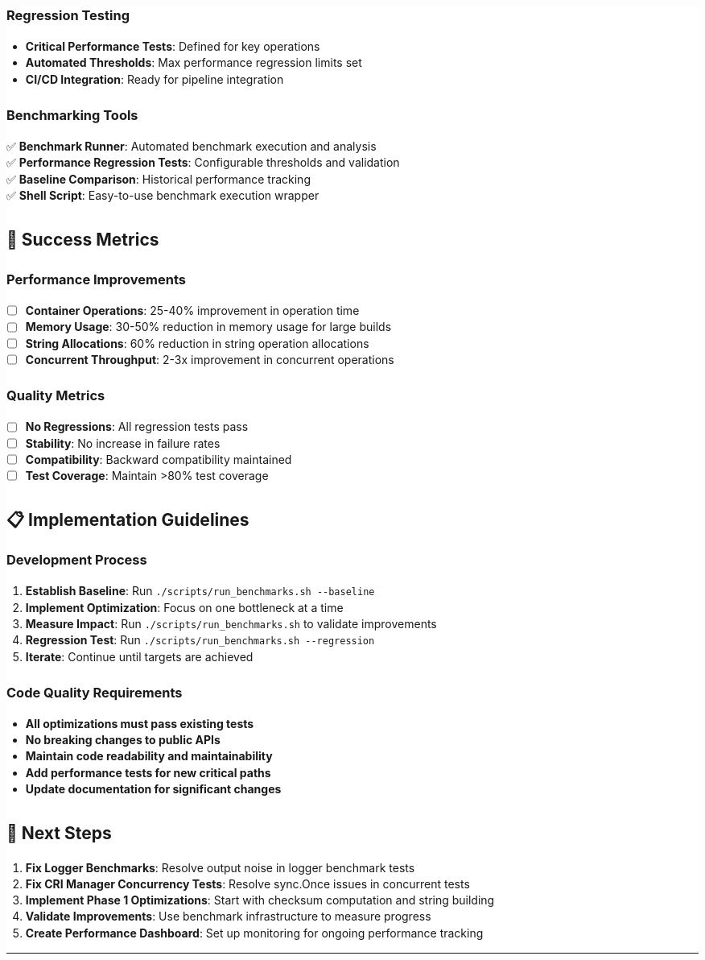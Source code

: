 ### Regression Testing
- **Critical Performance Tests**: Defined for key operations
- **Automated Thresholds**: Max performance regression limits set
- **CI/CD Integration**: Ready for pipeline integration

### Benchmarking Tools
✅ **Benchmark Runner**: Automated benchmark execution and analysis  
✅ **Performance Regression Tests**: Configurable thresholds and validation  
✅ **Baseline Comparison**: Historical performance tracking  
✅ **Shell Script**: Easy-to-use benchmark execution wrapper  

## 🚦 Success Metrics

### Performance Improvements
- [ ] **Container Operations**: 25-40% improvement in operation time
- [ ] **Memory Usage**: 30-50% reduction in memory usage for large builds
- [ ] **String Allocations**: 60% reduction in string operation allocations
- [ ] **Concurrent Throughput**: 2-3x improvement in concurrent operations

### Quality Metrics
- [ ] **No Regressions**: All regression tests pass
- [ ] **Stability**: No increase in failure rates
- [ ] **Compatibility**: Backward compatibility maintained
- [ ] **Test Coverage**: Maintain >80% test coverage

## 📋 Implementation Guidelines

### Development Process
1. **Establish Baseline**: Run `./scripts/run_benchmarks.sh --baseline`
2. **Implement Optimization**: Focus on one bottleneck at a time
3. **Measure Impact**: Run `./scripts/run_benchmarks.sh` to validate improvements
4. **Regression Test**: Run `./scripts/run_benchmarks.sh --regression`
5. **Iterate**: Continue until targets are achieved

### Code Quality Requirements
- **All optimizations must pass existing tests**
- **No breaking changes to public APIs**
- **Maintain code readability and maintainability**
- **Add performance tests for new critical paths**
- **Update documentation for significant changes**

## 🔬 Next Steps

1. **Fix Logger Benchmarks**: Resolve output noise in logger benchmark tests
2. **Fix CRI Manager Concurrency Tests**: Resolve sync.Once issues in concurrent tests
3. **Implement Phase 1 Optimizations**: Start with checksum computation and string building
4. **Validate Improvements**: Use benchmark infrastructure to measure progress
5. **Create Performance Dashboard**: Set up monitoring for ongoing performance tracking

---